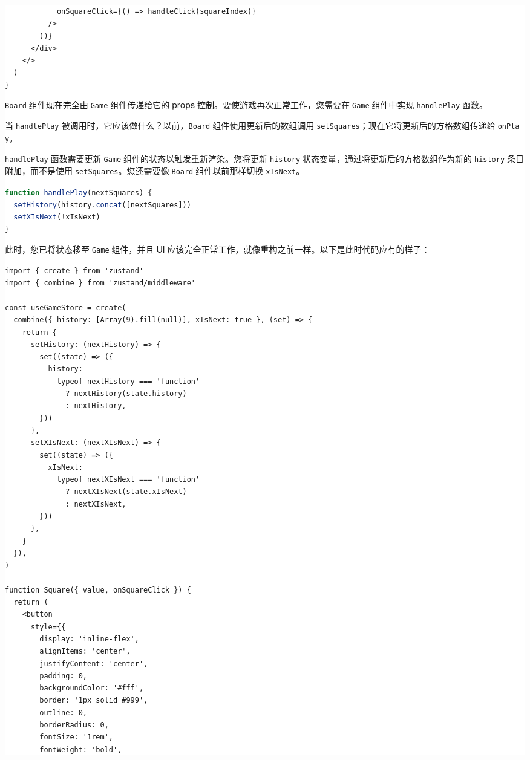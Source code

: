 ```tsx {1}
            onSquareClick={() => handleClick(squareIndex)}
          />
        ))}
      </div>
    </>
  )
}
```

`Board` 组件现在完全由 `Game` 组件传递给它的 props 控制。要使游戏再次正常工作，您需要在 `Game` 组件中实现 `handlePlay` 函数。

当 `handlePlay` 被调用时，它应该做什么？以前，`Board` 组件使用更新后的数组调用 `setSquares`；现在它将更新后的方格数组传递给 `onPlay`。

`handlePlay` 函数需要更新 `Game` 组件的状态以触发重新渲染。您将更新 `history` 状态变量，通过将更新后的方格数组作为新的 `history` 条目附加，而不是使用 `setSquares`。您还需要像 `Board` 组件以前那样切换 `xIsNext`。

```ts {2-3}
function handlePlay(nextSquares) {
  setHistory(history.concat([nextSquares]))
  setXIsNext(!xIsNext)
}
```

此时，您已将状态移至 `Game` 组件，并且 UI 应该完全正常工作，就像重构之前一样。以下是此时代码应有的样子：

```tsx
import { create } from 'zustand'
import { combine } from 'zustand/middleware'

const useGameStore = create(
  combine({ history: [Array(9).fill(null)], xIsNext: true }, (set) => {
    return {
      setHistory: (nextHistory) => {
        set((state) => ({
          history:
            typeof nextHistory === 'function'
              ? nextHistory(state.history)
              : nextHistory,
        }))
      },
      setXIsNext: (nextXIsNext) => {
        set((state) => ({
          xIsNext:
            typeof nextXIsNext === 'function'
              ? nextXIsNext(state.xIsNext)
              : nextXIsNext,
        }))
      },
    }
  }),
)

function Square({ value, onSquareClick }) {
  return (
    <button
      style={{
        display: 'inline-flex',
        alignItems: 'center',
        justifyContent: 'center',
        padding: 0,
        backgroundColor: '#fff',
        border: '1px solid #999',
        outline: 0,
        borderRadius: 0,
        fontSize: '1rem',
        fontWeight: 'bold',
```